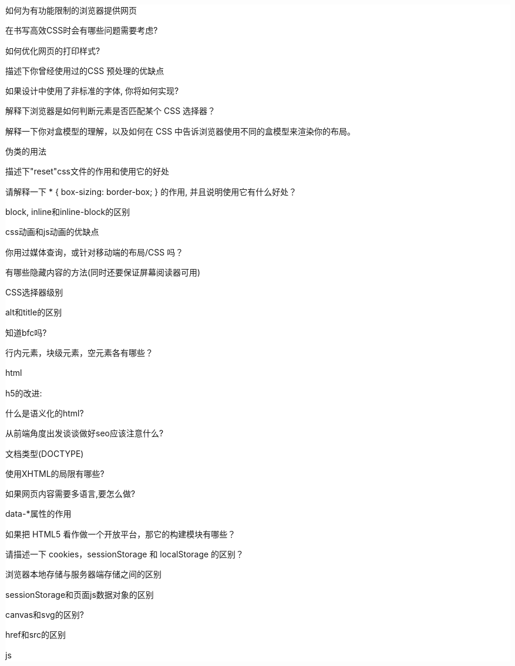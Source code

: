 如何为有功能限制的浏览器提供网页

在书写高效CSS时会有哪些问题需要考虑?

如何优化网页的打印样式?

描述下你曾经使用过的CSS 预处理的优缺点

如果设计中使用了非标准的字体, 你将如何实现?

解释下浏览器是如何判断元素是否匹配某个 CSS 选择器？

解释一下你对盒模型的理解，以及如何在 CSS 中告诉浏览器使用不同的盒模型来渲染你的布局。

伪类的用法

描述下"reset"css文件的作用和使用它的好处

请解释一下 * { box-sizing: border-box; } 的作用, 并且说明使用它有什么好处？

block, inline和inline-block的区别

css动画和js动画的优缺点

你用过媒体查询，或针对移动端的布局/CSS 吗？

有哪些隐藏内容的方法(同时还要保证屏幕阅读器可用)

CSS选择器级别

alt和title的区别

知道bfc吗?

行内元素，块级元素，空元素各有哪些？

html

h5的改进:

什么是语义化的html?

从前端角度出发谈谈做好seo应该注意什么?

文档类型(DOCTYPE)

使用XHTML的局限有哪些?

如果网页内容需要多语言,要怎么做?

data-*属性的作用

如果把 HTML5 看作做一个开放平台，那它的构建模块有哪些？

请描述一下 cookies，sessionStorage 和 localStorage 的区别？

浏览器本地存储与服务器端存储之间的区别

sessionStorage和页面js数据对象的区别

canvas和svg的区别?

href和src的区别

js
